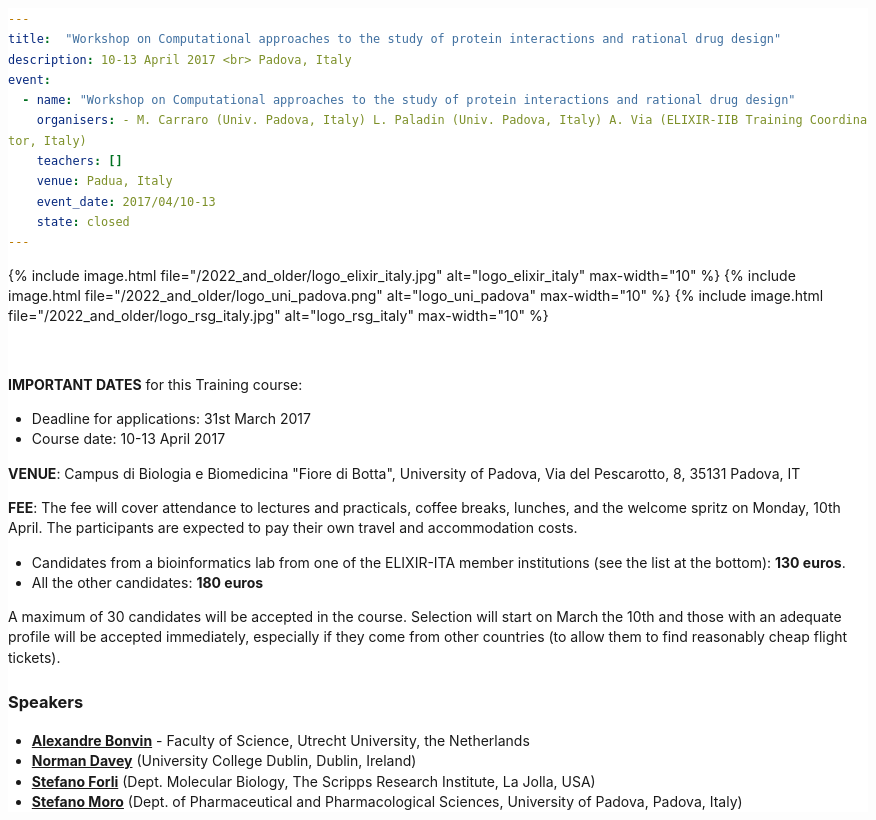 ```yaml
---
title:  "Workshop on Computational approaches to the study of protein interactions and rational drug design"
description: 10-13 April 2017 <br> Padova, Italy
event:
  - name: "Workshop on Computational approaches to the study of protein interactions and rational drug design"
    organisers: - M. Carraro (Univ. Padova, Italy) L. Paladin (Univ. Padova, Italy) A. Via (ELIXIR-IIB Training Coordinator, Italy)
    teachers: []
    venue: Padua, Italy
    event_date: 2017/04/10-13
    state: closed
---
```



{% include image.html file="/2022_and_older/logo_elixir_italy.jpg" alt="logo_elixir_italy" max-width="10" %}
{% include image.html file="/2022_and_older/logo_uni_padova.png" alt="logo_uni_padova" max-width="10" %}
{% include image.html file="/2022_and_older/logo_rsg_italy.jpg" alt="logo_rsg_italy" max-width="10" %}


<br>

**IMPORTANT DATES** for this Training course:

- Deadline for applications: 31st March 2017 
- Course date: 10-13 April 2017

**VENUE**:
Campus di Biologia e Biomedicina "Fiore di Botta", University of Padova, Via del Pescarotto, 8, 35131 Padova, IT

**FEE**: 
The fee will cover attendance to lectures and practicals, coffee breaks, lunches, and the welcome spritz on Monday, 10th April. The participants are expected to pay their own travel and accommodation costs.
 
 - Candidates from a bioinformatics lab from one of the ELIXIR-ITA member institutions (see the list at the bottom): **130 euros**. 
 - All the other candidates: **180 euros**

A maximum of 30 candidates will be accepted in the course. Selection will start on March the 10th and those with an adequate profile will be accepted immediately, especially if they come from other countries (to allow them to find reasonably cheap flight tickets). 

### Speakers
- [**Alexandre Bonvin**](../../../instructors/alexandre_bonvin.html) - Faculty of Science, Utrecht University, the Netherlands
- [**Norman Davey**](../../../instructors/norman_davey.html) (University College Dublin, Dublin, Ireland)
- [**Stefano Forli**](../../../instructors/stefano_forli.html) (Dept. Molecular Biology, The Scripps Research Institute, La Jolla, USA)
- [**Stefano Moro**](http://mms.dsfarm.unipd.it/smoro.html) (Dept. of Pharmaceutical and Pharmacological Sciences, University of Padova, Padova, Italy)
